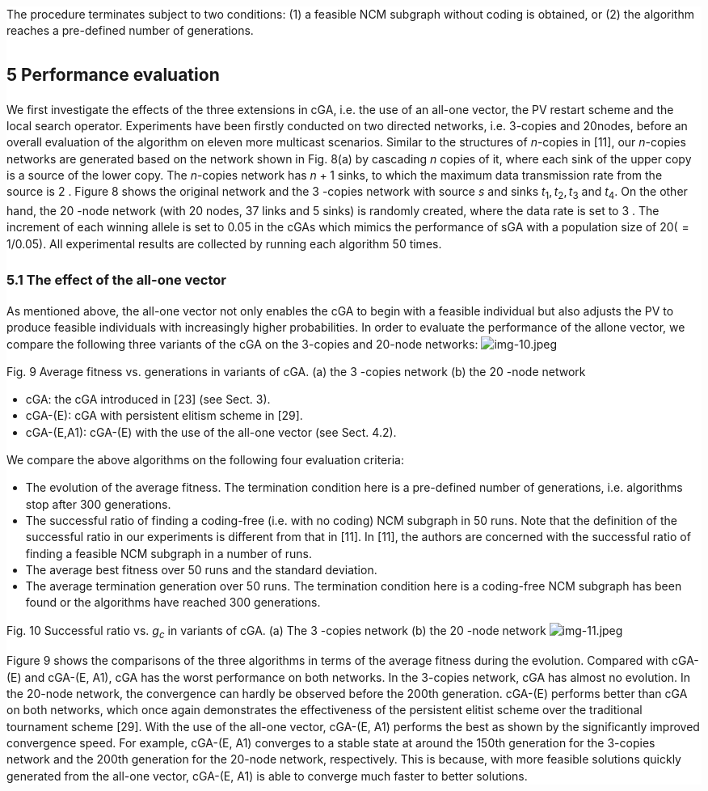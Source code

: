 The procedure terminates subject to two conditions: (1) a feasible NCM subgraph without coding is obtained, or (2) the algorithm reaches a pre-defined number of generations.

## 5 Performance evaluation

We first investigate the effects of the three extensions in cGA, i.e. the use of an all-one vector, the PV restart scheme and the local search operator. Experiments have been firstly conducted on two directed networks, i.e. 3-copies and 20nodes, before an overall evaluation of the algorithm on eleven more multicast scenarios. Similar to the structures of $n$-copies in [11], our $n$-copies networks are generated based on the network shown in Fig. 8(a) by cascading $n$ copies of it, where each sink of the upper copy is a source of the lower copy. The $n$-copies network has $n+1$ sinks, to which the maximum data transmission rate from the source is 2 . Figure 8 shows the original network and the 3 -copies network with source $s$ and sinks $t_{1}, t_{2}, t_{3}$ and $t_{4}$. On the other hand, the 20 -node network (with 20 nodes, 37 links and 5 sinks) is randomly created, where the data rate is set to 3 . The increment of each winning allele is set to 0.05 in the cGAs which mimics the performance of sGA with a population size of $20(=1 / 0.05)$. All experimental results are collected by running each algorithm 50 times.

### 5.1 The effect of the all-one vector

As mentioned above, the all-one vector not only enables the cGA to begin with a feasible individual but also adjusts the PV to produce feasible individuals with increasingly higher probabilities. In order to evaluate the performance of the allone vector, we compare the following three variants of the cGA on the 3-copies and 20-node networks:
![img-10.jpeg](img-10.jpeg)

Fig. 9 Average fitness vs. generations in variants of cGA. (a) the 3 -copies network (b) the 20 -node network

- cGA: the cGA introduced in [23] (see Sect. 3).
- cGA-(E): cGA with persistent elitism scheme in [29].
- cGA-(E,A1): cGA-(E) with the use of the all-one vector (see Sect. 4.2).

We compare the above algorithms on the following four evaluation criteria:

- The evolution of the average fitness. The termination condition here is a pre-defined number of generations, i.e. algorithms stop after 300 generations.
- The successful ratio of finding a coding-free (i.e. with no coding) NCM subgraph in 50 runs. Note that the definition of the successful ratio in our experiments is different from that in [11]. In [11], the authors are concerned with the successful ratio of finding a feasible NCM subgraph in a number of runs.
- The average best fitness over 50 runs and the standard deviation.
- The average termination generation over 50 runs. The termination condition here is a coding-free NCM subgraph has been found or the algorithms have reached 300 generations.

Fig. 10 Successful ratio vs. $g_{c}$ in variants of cGA. (a) The 3 -copies network (b) the 20 -node network
![img-11.jpeg](img-11.jpeg)

Figure 9 shows the comparisons of the three algorithms in terms of the average fitness during the evolution. Compared with cGA-(E) and cGA-(E, A1), cGA has the worst performance on both networks. In the 3-copies network, cGA has almost no evolution. In the 20-node network, the convergence can hardly be observed before the 200th generation. cGA-(E) performs better than cGA on both networks, which once again demonstrates the effectiveness of the persistent elitist scheme over the traditional tournament scheme [29]. With the use of the all-one vector, cGA-(E, A1) performs the best as shown by the significantly improved convergence speed. For example, cGA-(E, A1) converges to a stable state at around the 150th generation for the 3-copies network and the 200th generation for the 20-node network, respectively. This is because, with more feasible solutions quickly generated from the all-one vector, cGA-(E, A1) is able to converge much faster to better solutions.


[^0]:    H. Xing ( $\boxtimes) \cdot$ R. Qu